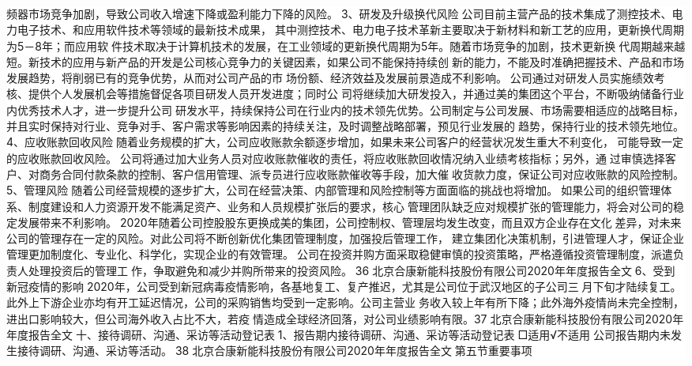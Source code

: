 频器市场竞争加剧，导致公司收入增速下降或盈利能力下降的风险。
3、研发及升级换代风险
公司目前主营产品的技术集成了测控技术、电力电子技术、和应用软件技术等领域的最新技术成果，
其中测控技术、电力电子技术革新主要取决于新材料和新工艺的应用，更新换代周期为5－8年；而应用软
件技术取决于计算机技术的发展，在工业领域的更新换代周期为5年。随着市场竞争的加剧，技术更新换
代周期越来越短。新技术的应用与新产品的开发是公司核心竞争力的关键因素，如果公司不能保持持续创
新的能力，不能及时准确把握技术、产品和市场发展趋势，将削弱已有的竞争优势，从而对公司产品的市
场份额、经济效益及发展前景造成不利影响。
公司通过对研发人员实施绩效考核、提供个人发展机会等措施督促各项目研发人员开发进度；同时公
司将继续加大研发投入，并通过美的集团这个平台，不断吸纳储备行业内优秀技术人才，进一步提升公司
研发水平，持续保持公司在行业内的技术领先优势。公司制定与公司发展、市场需要相适应的战略目标，
并且实时保持对行业、竞争对手、客户需求等影响因素的持续关注，及时调整战略部署，预见行业发展的
趋势，保持行业的技术领先地位。
4、应收账款回收风险
随着业务规模的扩大，公司应收账款余额逐步增加，如果未来公司客户的经营状况发生重大不利变化，
可能导致一定的应收账款回收风险。
公司将通过加大业务人员对应收账款催收的责任，将应收账款回收情况纳入业绩考核指标；另外，通
过审慎选择客户、对商务合同付款条款的控制、客户信用管理、派专员进行应收账款催收等手段，加大催
收货款力度，保证公司对应收账款的风险控制。
5、管理风险
随着公司经营规模的逐步扩大，公司在经营决策、内部管理和风险控制等方面面临的挑战也将增加。
如果公司的组织管理体系、制度建设和人力资源开发不能满足资产、业务和人员规模扩张后的要求，核心
管理团队缺乏应对规模扩张的管理能力，将会对公司的稳定发展带来不利影响。
2020年随着公司控股股东更换成美的集团，公司控制权、管理层均发生改变，而且双方企业存在文化
差异，对未来公司的管理存在一定的风险。对此公司将不断创新优化集团管理制度，加强投后管理工作，
建立集团化决策机制，引进管理人才，保证企业管理更加制度化、专业化、科学化，实现企业的有效管理。
公司在投资并购方面采取稳健审慎的投资策略，严格遵循投资管理制度，派遣负责人处理投资后的管理工
作，争取避免和减少并购所带来的投资风险。
36
北京合康新能科技股份有限公司2020年年度报告全文
6、受到新冠疫情的影响
2020年，公司受到新冠病毒疫情影响，各基地复工、复产推迟，尤其是公司位于武汉地区的子公司三
月下旬才陆续复工。此外上下游企业亦均有开工延迟情况，公司的采购销售均受到一定影响。公司主营业
务收入较上年有所下降；此外海外疫情尚未完全控制，进出口影响较大，但公司海外收入占比不大，若疫
情造成全球经济回落，对公司业绩影响有限。37
北京合康新能科技股份有限公司2020年年度报告全文
十、接待调研、沟通、采访等活动登记表
1、报告期内接待调研、沟通、采访等活动登记表
□适用√不适用
公司报告期内未发生接待调研、沟通、采访等活动。
38
北京合康新能科技股份有限公司2020年年度报告全文
第五节重要事项